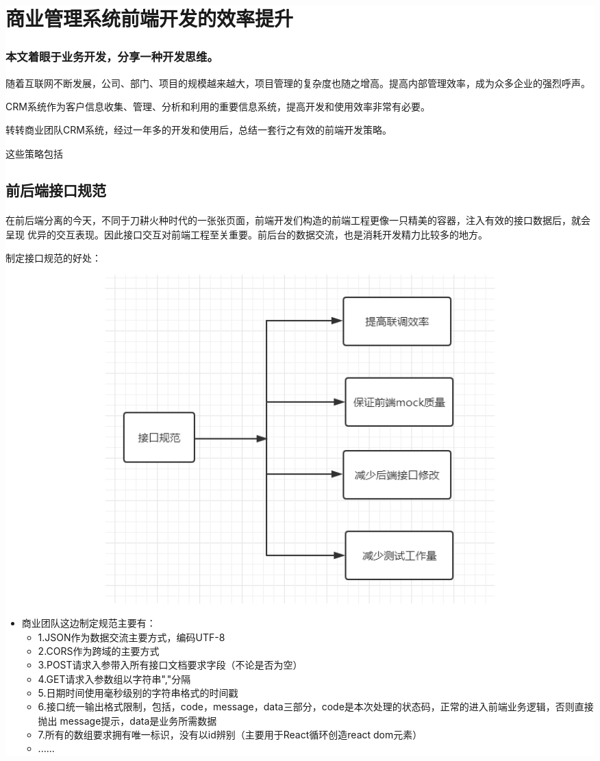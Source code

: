 # 商业管理系统前端开发的效率提升

### 本文着眼于业务开发，分享一种开发思维。

随着互联网不断发展，公司、部门、项目的规模越来越大，项目管理的复杂度也随之增高。提高内部管理效率，成为众多企业的强烈呼声。

CRM系统作为客户信息收集、管理、分析和利用的重要信息系统，提高开发和使用效率非常有必要。

转转商业团队CRM系统，经过一年多的开发和使用后，总结一套行之有效的前端开发策略。

这些策略包括

## 前后端接口规范
在前后端分离的今天，不同于刀耕火种时代的一张张页面，前端开发们构造的前端工程更像一只精美的容器，注入有效的接口数据后，就会呈现
优异的交互表现。因此接口交互对前端工程至关重要。前后台的数据交流，也是消耗开发精力比较多的地方。

制定接口规范的好处：

<div align="center">
	<img src="./images/3.png" height="480"  >
</div>

* 商业团队这边制定规范主要有：
    * 1.JSON作为数据交流主要方式，编码UTF-8
    * 2.CORS作为跨域的主要方式
    * 3.POST请求入参带入所有接口文档要求字段（不论是否为空）
    * 4.GET请求入参数组以字符串","分隔
    * 5.日期时间使用毫秒级别的字符串格式的时间戳
    * 6.接口统一输出格式限制，包括，code，message，data三部分，code是本次处理的状态码，正常的进入前端业务逻辑，否则直接抛出
    message提示，data是业务所需数据
    * 7.所有的数组要求拥有唯一标识，没有以id辨别（主要用于React循环创造react dom元素）
    * ......
